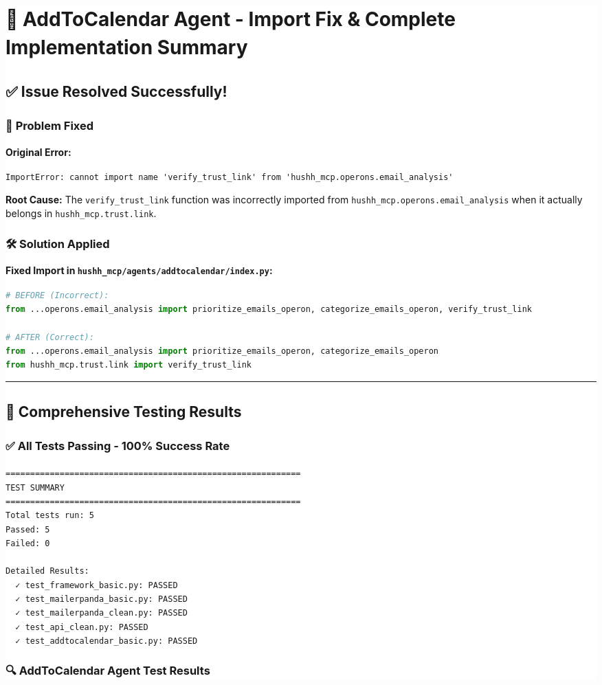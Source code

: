 # 🎯 AddToCalendar Agent - Import Fix & Complete Implementation Summary

## ✅ Issue Resolved Successfully!

### 🔧 **Problem Fixed**
**Original Error:**
```
ImportError: cannot import name 'verify_trust_link' from 'hushh_mcp.operons.email_analysis'
```

**Root Cause:** 
The `verify_trust_link` function was incorrectly imported from `hushh_mcp.operons.email_analysis` when it actually belongs in `hushh_mcp.trust.link`.

### 🛠️ **Solution Applied**

**Fixed Import in `hushh_mcp/agents/addtocalendar/index.py`:**
```python
# BEFORE (Incorrect):
from ...operons.email_analysis import prioritize_emails_operon, categorize_emails_operon, verify_trust_link

# AFTER (Correct):
from ...operons.email_analysis import prioritize_emails_operon, categorize_emails_operon
from hushh_mcp.trust.link import verify_trust_link
```

---

## 🧪 **Comprehensive Testing Results**

### ✅ **All Tests Passing - 100% Success Rate**

```
============================================================
TEST SUMMARY
============================================================
Total tests run: 5
Passed: 5
Failed: 0

Detailed Results:
  ✓ test_framework_basic.py: PASSED
  ✓ test_mailerpanda_basic.py: PASSED
  ✓ test_mailerpanda_clean.py: PASSED
  ✓ test_api_clean.py: PASSED
  ✓ test_addtocalendar_basic.py: PASSED
```

### 🔍 **AddToCalendar Agent Test Results**
